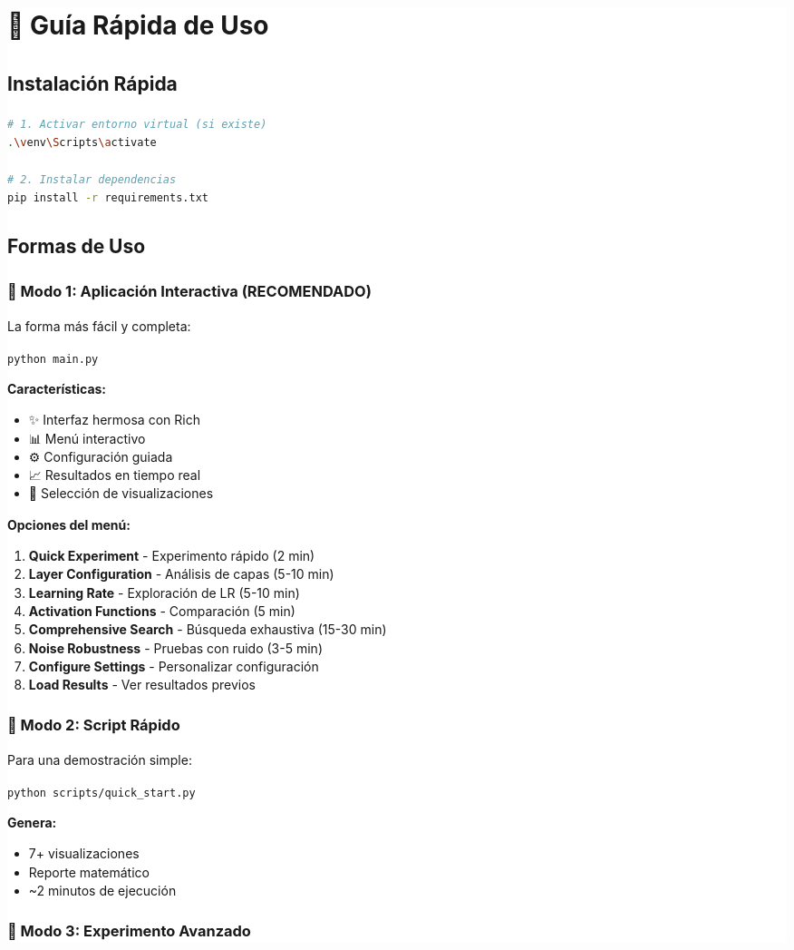 # 🚀 Guía Rápida de Uso

## Instalación Rápida

```bash
# 1. Activar entorno virtual (si existe)
.\venv\Scripts\activate

# 2. Instalar dependencias
pip install -r requirements.txt
```

## Formas de Uso

### 📱 Modo 1: Aplicación Interactiva (RECOMENDADO)

La forma más fácil y completa:

```bash
python main.py
```

**Características:**
- ✨ Interfaz hermosa con Rich
- 📊 Menú interactivo
- ⚙️ Configuración guiada
- 📈 Resultados en tiempo real
- 🎨 Selección de visualizaciones

**Opciones del menú:**
1. **Quick Experiment** - Experimento rápido (2 min)
2. **Layer Configuration** - Análisis de capas (5-10 min)
3. **Learning Rate** - Exploración de LR (5-10 min)
4. **Activation Functions** - Comparación (5 min)
5. **Comprehensive Search** - Búsqueda exhaustiva (15-30 min)
6. **Noise Robustness** - Pruebas con ruido (3-5 min)
7. **Configure Settings** - Personalizar configuración
8. **Load Results** - Ver resultados previos

### 🎯 Modo 2: Script Rápido

Para una demostración simple:

```bash
python scripts/quick_start.py
```

**Genera:**
- 7+ visualizaciones
- Reporte matemático
- ~2 minutos de ejecución

### 🔬 Modo 3: Experimento Avanzado
